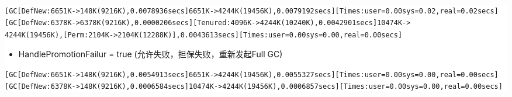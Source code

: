 ```
[GC[DefNew:6651K->148K(9216K),0.0078936secs]6651K->4244K(19456K),0.0079192secs][Times:user=0.00sys=0.02,real=0.02secs]
[GC[DefNew:6378K->6378K(9216K),0.0000206secs][Tenured:4096K->4244K(10240K),0.0042901secs]10474K->
4244K(19456K),[Perm:2104K->2104K(12288K)],0.0043613secs][Times:user=0.00sys=0.00,real=0.00secs]
```
- HandlePromotionFailur = true (允许失败，担保失败，重新发起Full GC)
```
[GC[DefNew:6651K->148K(9216K),0.0054913secs]6651K->4244K(19456K),0.0055327secs][Times:user=0.00sys=0.00,real=0.00secs]
[GC[DefNew:6378K->148K(9216K),0.0006584secs]10474K->4244K(19456K),0.0006857secs][Times:user=0.00sys=0.00,real=0.00secs]
```